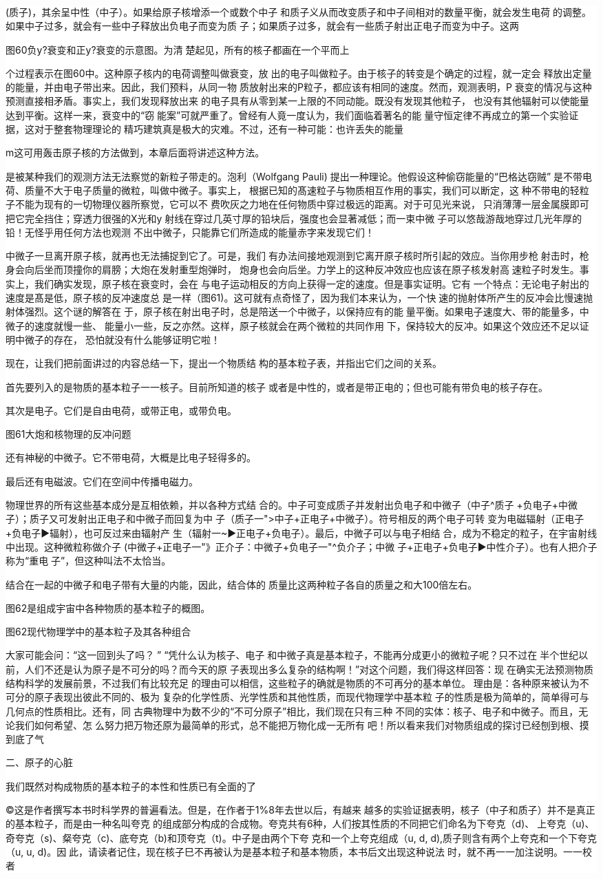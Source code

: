 (质子)，其余呈中性（中子）。如果给原子核增添一个或数个中子 和质子义从而改变质子和中子间相对的数量平衡，就会发生电荷 的调整。如果中子过多，就会有一些中子释放出负电子而变为质 子；如果质子过多，就会有一些质子射出正电子而变为中子。这两

图60负y?衰变和正y?衰变的示意图。为清 楚起见，所有的核子都画在一个平而上

个过程表示在图60中。这种原子核内的电荷调整叫做衰变，放 出的电子叫做粒子。由于核子的转变是个确定的过程，就一定会 释放出定量的能量，并由电子带出来。因此，我们预料，从同一物 质放射出来的P粒子，都应该有相同的速度。然而，观测表明，P 衰变的情况与这种预测直接相矛盾。事实上，我们发现释放出来 的电子具有从零到某一上限的不同动能。既没有发现其他粒子， 也没有其他辐射可以使能量达到平衡。这样一来，衰变中的“窃 能案”可就严重了。曾经有人竟一度认为，我们面临着著名的能 量守恒定律不再成立的第一个实验证据，这对于整套物理理论的 精巧建筑真是极大的灾难。不过，还有一种可能：也许丢失的能量

m这可用轰击原子核的方法做到，本章后面将讲述这种方法。



是被某种我们的观测方法无法察觉的新粒子带走的。泡利（Wolf­gang Pauli) 提出一种理论。他假设这种偷窃能量的“巴格达窃贼” 是不带电荷、质量不大于电子质量的微粒，叫做中微子。事实上， 根据已知的髙速粒子与物质相互作用的事实，我们可以断定，这 种不带电的轻粒子不能为现有的一切物理仪器所察觉，它可以不 费吹灰之力地在任何物质中穿过极远的距离。对于可见光来说， 只消薄薄一层金属膜即可把它完全挡住；穿透力很强的X光和y 射线在穿过几英寸厚的铅块后，强度也会显著减低；而一束中微 子可以悠哉游哉地穿过几光年厚的铅！无怪乎用任何方法也观测 不出中微子，只能靠它们所造成的能量赤字来发现它们！

中微子一旦离开原子核，就再也无法捕捉到它了。可是，我们 有办法间接地观测到它离开原子核时所引起的效应。当你用步枪 射击时，枪身会向后坐而顶撞你的肩膀；大炮在发射重型炮弹时， 炮身也会向后坐。力学上的这种反冲效应也应该在原子核发射高 速粒子时发生。事实上，我们确实发现，原子核在衰变时，会在 与电子运动相反的方向上获得一定的速度。但是事实证明。它有 一个特点：无论电子射出的速度是髙是低，原子核的反冲速度总 是一样（图61)。这可就有点奇怪了，因为我们本来认为，一个快 速的抛射体所产生的反冲会比慢速抛射体强烈。这个谜的解答在 于，原子核在射出电子时，总是陪送一个中微子，以保持应有的能 量平衡。如果电子速度大、带的能量多，中微子的速度就慢一些、 能量小一些，反之亦然。这样，原子核就会在两个微粒的共同作用 下，保持较大的反冲。如果这个效应还不足以证明中微子的存在， 恐怕就没有什么能够证明它啦！

现在，让我们把前面讲过的内容总结一下，提出一个物质结 构的基本粒子表，并指出它们之间的关系。

首先要列入的是物质的基本粒子一一核子。目前所知道的核子 或者是中性的，或者是带正电的；但也可能有带负电的核子存在。

其次是电子。它们是自由电荷，或带正电，或带负电。



图61大炮和核物理的反冲问题

还有神秘的中微子。它不带电荷，大概是比电子轻得多的。

最后还有电磁波。它们在空间中传播电磁力。

物理世界的所有这些基本成分是互相依赖，并以各种方式结 合的。中子可变成质子并发射出负电子和中微子（中子^质子 +负电子+中微子）；质子又可发射出正电子和中微子而回复为中 子（质子一">中子+正电子+中微子）。符号相反的两个电子可转 变为电磁辐射（正电子+负电子►辐射），也可反过来由辐射产 生（辐射一~►正电子+负电子）。最后，中微子可以与电子相结 合，成为不稳定的粒子，在宇宙射线中出现。这种微粒称做介子 (中微子+正电子一"》正介子：中微子+负电子一"^负介子；中微 子+正电子+负电子►中性介子）。也有人把介子称为“重电 子”，但这种叫法不太恰当。

结合在一起的中微子和电子带有大量的内能，因此，结合体的 质量比这两种粒子各自的质量之和大100倍左右。

图62是组成宇宙中各种物质的基本粒子的概图。



图62现代物理学中的基本粒子及其各种组合

大家可能会问：“这一回到头了吗？ ” “凭什么认为核子、电子 和中微子真是基本粒子，不能再分成更小的微粒子呢？只不过在 半个世纪以前，人们不还是认为原子是不可分的吗？而今天的原 子表现出多么复杂的结构啊！”对这个问题，我们得这样回答：现 在确实无法预测物质结构科学的发展前景，不过我们有比较充足 的理由可以相信，这些粒子的确就是物质的不可再分的基本单位。 理由是：各种原来被认为不可分的原子表现出彼此不同的、极为 复杂的化学性质、光学性质和其他性质，而现代物理学中基本粒 子的性质是极为简单的，简单得可与几何点的性质相比。还有，同 古典物理中为数不少的“不可分原子”相比，我们现在只有三种 不同的实体：核子、电子和中微子。而且，无论我们如何希望、怎 么努力把万物还原为最简单的形式，总不能把万物化成一无所有 吧！所以看来我们对物质组成的探讨已经刨到根、摸到底了气





二、原子的心脏


我们既然对构成物质的基本粒子的本性和性质已有全面的了

©这是作者撰写本书时科学界的普遍看法。但是，在作者于1%8年去世以后，有越来 越多的实验证据表明，核子（中子和质子）并不是真正的基本粒子，而是由一种名叫夸克 的组成部分构成的合成物。夸克共有6种，人们按其性质的不同把它们命名为下夸克（d)、 上夸克（u)、奇夸克（s)、粲夸克（c)、底夸克（b)和顶夸克（t)。中子是由两个下夸 克和一个上夸克组成（u, d, d),质子则含有两个上夸克和一个下夸克（u, u, d)。因 此，请读者记住，现在核子巳不再被认为是基本粒子和基本物质，本书后文出现这种说法 时，就不再一一加注说明。一一校者
